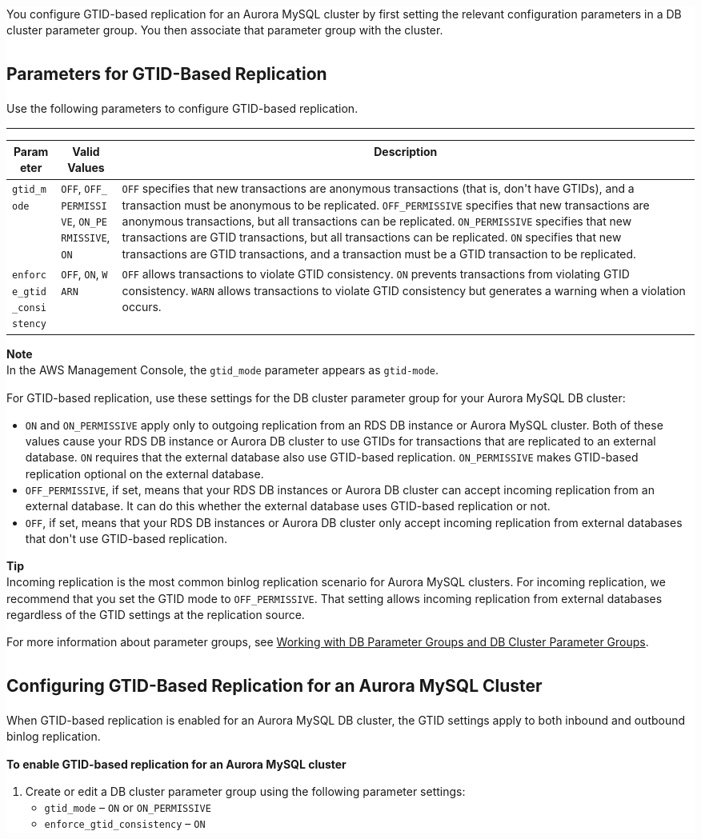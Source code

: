  You configure GTID\-based replication for an Aurora MySQL cluster by first setting the relevant configuration parameters in a DB cluster parameter group\. You then associate that parameter group with the cluster\. 

## Parameters for GTID\-Based Replication<a name="mysql-replication-gtid.parameters"></a>

Use the following parameters to configure GTID\-based replication\.


****  

| Parameter | Valid Values | Description | 
| --- | --- | --- | 
|  `gtid_mode`  |  `OFF`, `OFF_PERMISSIVE`, `ON_PERMISSIVE`, `ON`  |  `OFF` specifies that new transactions are anonymous transactions \(that is, don't have GTIDs\), and a transaction must be anonymous to be replicated\.  `OFF_PERMISSIVE` specifies that new transactions are anonymous transactions, but all transactions can be replicated\.  `ON_PERMISSIVE` specifies that new transactions are GTID transactions, but all transactions can be replicated\.  `ON` specifies that new transactions are GTID transactions, and a transaction must be a GTID transaction to be replicated\.   | 
|  `enforce_gtid_consistency`  |  `OFF`, `ON`, `WARN`  |  `OFF` allows transactions to violate GTID consistency\.  `ON` prevents transactions from violating GTID consistency\.  `WARN` allows transactions to violate GTID consistency but generates a warning when a violation occurs\.   | 

**Note**  
In the AWS Management Console, the `gtid_mode` parameter appears as `gtid-mode`\.

For GTID\-based replication, use these settings for the DB cluster parameter group for your Aurora MySQL DB cluster: 
+ `ON` and `ON_PERMISSIVE` apply only to outgoing replication from an RDS DB instance or Aurora MySQL cluster\. Both of these values cause your RDS DB instance or Aurora DB cluster to use GTIDs for transactions that are replicated to an external database\. `ON` requires that the external database also use GTID\-based replication\. `ON_PERMISSIVE` makes GTID\-based replication optional on the external database\. 
+ `OFF_PERMISSIVE`, if set, means that your RDS DB instances or Aurora DB cluster can accept incoming replication from an external database\. It can do this whether the external database uses GTID\-based replication or not\. 
+  `OFF`, if set, means that your RDS DB instances or Aurora DB cluster only accept incoming replication from external databases that don't use GTID\-based replication\. 

**Tip**  
Incoming replication is the most common binlog replication scenario for Aurora MySQL clusters\. For incoming replication, we recommend that you set the GTID mode to `OFF_PERMISSIVE`\. That setting allows incoming replication from external databases regardless of the GTID settings at the replication source\. 

For more information about parameter groups, see [Working with DB Parameter Groups and DB Cluster Parameter Groups](USER_WorkingWithParamGroups.md)\.

## Configuring GTID\-Based Replication for an Aurora MySQL Cluster<a name="mysql-replication-gtid.configuring-aurora"></a>

When GTID\-based replication is enabled for an Aurora MySQL DB cluster, the GTID settings apply to both inbound and outbound binlog replication\. 

**To enable GTID\-based replication for an Aurora MySQL cluster**

1. Create or edit a DB cluster parameter group using the following parameter settings:
   + `gtid_mode` – `ON` or `ON_PERMISSIVE`
   + `enforce_gtid_consistency` – `ON`
